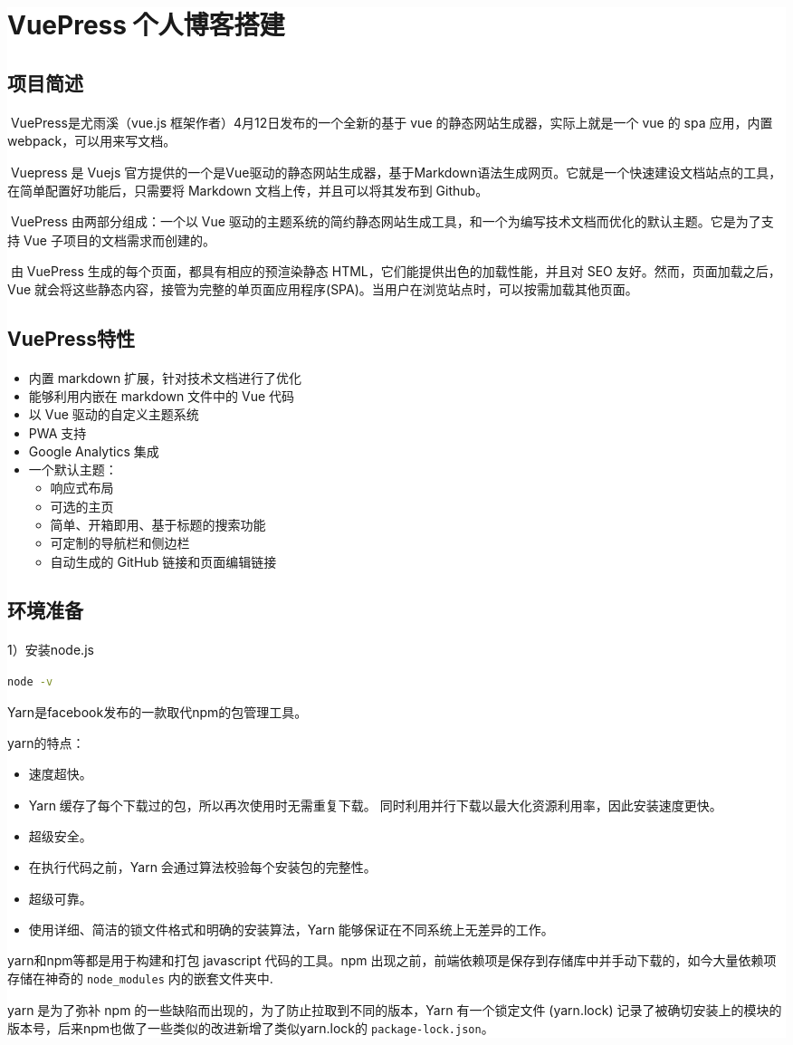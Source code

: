 # VuePress 个人博客搭建

## 项目简述

​	VuePress是尤雨溪（vue.js 框架作者）4月12日发布的一个全新的基于 vue 的静态网站生成器，实际上就是一个 vue 的 spa 应用，内置 webpack，可以用来写文档。

​	Vuepress 是 Vuejs 官方提供的一个是Vue驱动的静态网站生成器，基于Markdown语法生成网页。它就是一个快速建设文档站点的工具，在简单配置好功能后，只需要将 Markdown 文档上传，并且可以将其发布到 Github。

​	VuePress 由两部分组成：一个以 Vue 驱动的主题系统的简约静态网站生成工具，和一个为编写技术文档而优化的默认主题。它是为了支持 Vue 子项目的文档需求而创建的。

​	由 VuePress 生成的每个页面，都具有相应的预渲染静态 HTML，它们能提供出色的加载性能，并且对 SEO 友好。然而，页面加载之后，Vue 就会将这些静态内容，接管为完整的单页面应用程序(SPA)。当用户在浏览站点时，可以按需加载其他页面。



## VuePress特性

- 内置 markdown 扩展，针对技术文档进行了优化
- 能够利用内嵌在 markdown 文件中的 Vue 代码
- 以 Vue 驱动的自定义主题系统
- PWA 支持
- Google Analytics 集成
- 一个默认主题：
  - 响应式布局
  - 可选的主页
  - 简单、开箱即用、基于标题的搜索功能
  - 可定制的导航栏和侧边栏
  - 自动生成的 GitHub 链接和页面编辑链接



## 环境准备

1）安装node.js

```bash
node -v
```

Yarn是facebook发布的一款取代npm的包管理工具。

yarn的特点：

- 速度超快。

- Yarn 缓存了每个下载过的包，所以再次使用时无需重复下载。 同时利用并行下载以最大化资源利用率，因此安装速度更快。
- 超级安全。
- 在执行代码之前，Yarn 会通过算法校验每个安装包的完整性。
- 超级可靠。
- 使用详细、简洁的锁文件格式和明确的安装算法，Yarn 能够保证在不同系统上无差异的工作。

yarn和npm等都是用于构建和打包 javascript 代码的工具。npm 出现之前，前端依赖项是保存到存储库中并手动下载的，如今大量依赖项存储在神奇的 `node_modules` 内的嵌套文件夹中.

yarn 是为了弥补 npm 的一些缺陷而出现的，为了防止拉取到不同的版本，Yarn 有一个锁定文件 (yarn.lock) 记录了被确切安装上的模块的版本号，后来npm也做了一些类似的改进新增了类似yarn.lock的 `package-lock.json`。
